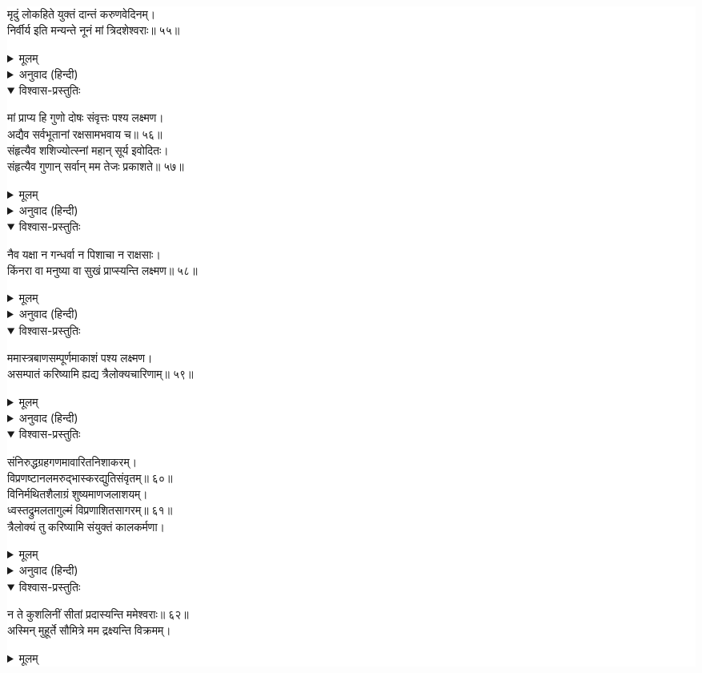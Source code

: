 मृदुं लोकहिते युक्तं दान्तं करुणवेदिनम्।  
निर्वीर्य इति मन्यन्ते नूनं मां त्रिदशेश्वराः॥ ५५॥
</details>

<details><summary>मूलम्</summary></details>

<details><summary>अनुवाद (हिन्दी)</summary></details>

<details open><summary>विश्वास-प्रस्तुतिः</summary>

मां प्राप्य हि गुणो दोषः संवृत्तः पश्य लक्ष्मण।  
अद्यैव सर्वभूतानां रक्षसामभवाय च॥ ५६॥  
संहृत्यैव शशिज्योत्स्नां महान् सूर्य इवोदितः।  
संहृत्यैव गुणान् सर्वान् मम तेजः प्रकाशते॥ ५७॥
</details>

<details><summary>मूलम्</summary></details>

<details><summary>अनुवाद (हिन्दी)</summary></details>

<details open><summary>विश्वास-प्रस्तुतिः</summary>

नैव यक्षा न गन्धर्वा न पिशाचा न राक्षसाः।  
किंनरा वा मनुष्या वा सुखं प्राप्स्यन्ति लक्ष्मण॥ ५८॥
</details>

<details><summary>मूलम्</summary></details>

<details><summary>अनुवाद (हिन्दी)</summary></details>

<details open><summary>विश्वास-प्रस्तुतिः</summary>

ममास्त्रबाणसम्पूर्णमाकाशं पश्य लक्ष्मण।  
असम्पातं करिष्यामि ह्यद्य त्रैलोक्यचारिणाम्॥ ५९॥
</details>

<details><summary>मूलम्</summary></details>

<details><summary>अनुवाद (हिन्दी)</summary></details>

<details open><summary>विश्वास-प्रस्तुतिः</summary>

संनिरुद्धग्रहगणमावारितनिशाकरम्।  
विप्रणष्टानलमरुद्भास्करद्युतिसंवृतम्॥ ६०॥  
विनिर्मथितशैलाग्रं शुष्यमाणजलाशयम्।  
ध्वस्तद्रुमलतागुल्मं विप्रणाशितसागरम्॥ ६१॥  
त्रैलोक्यं तु करिष्यामि संयुक्तं कालकर्मणा।
</details>

<details><summary>मूलम्</summary></details>

<details><summary>अनुवाद (हिन्दी)</summary></details>

<details open><summary>विश्वास-प्रस्तुतिः</summary>

न ते कुशलिनीं सीतां प्रदास्यन्ति ममेश्वराः॥ ६२॥  
अस्मिन् मुहूर्ते सौमित्रे मम द्रक्ष्यन्ति विक्रमम्।
</details>

<details><summary>मूलम्</summary></details>

